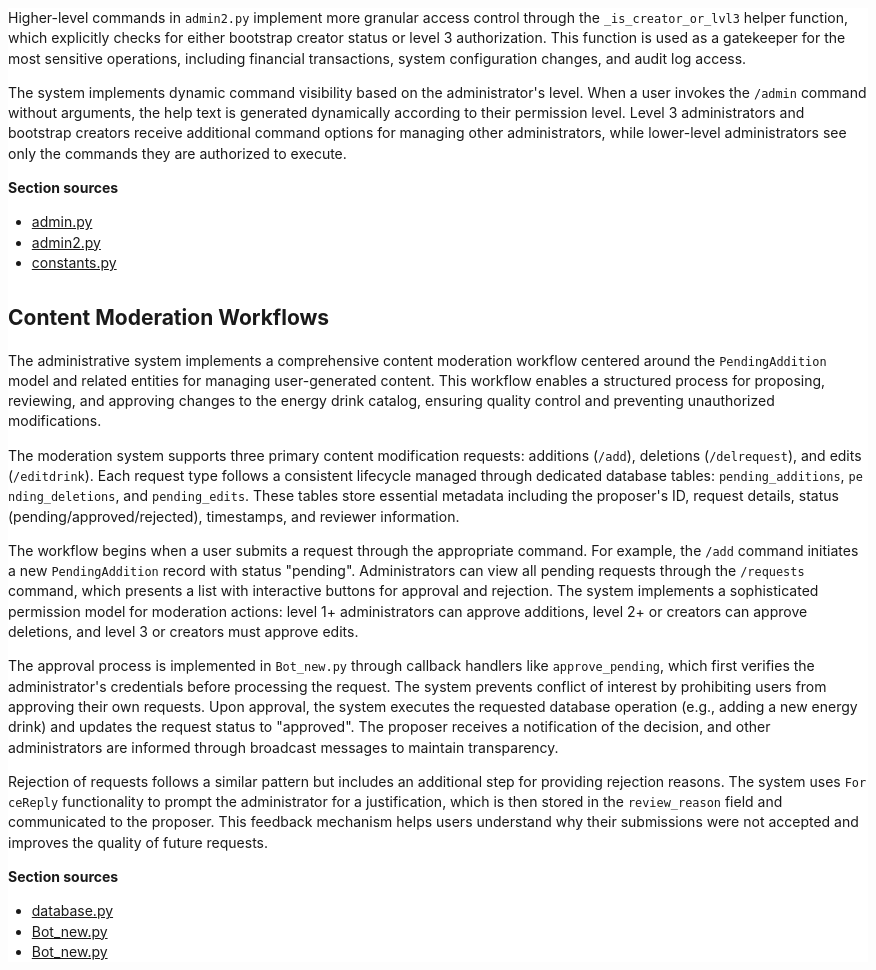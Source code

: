 Higher-level commands in `admin2.py` implement more granular access control through the `_is_creator_or_lvl3` helper function, which explicitly checks for either bootstrap creator status or level 3 authorization. This function is used as a gatekeeper for the most sensitive operations, including financial transactions, system configuration changes, and audit log access.

The system implements dynamic command visibility based on the administrator's level. When a user invokes the `/admin` command without arguments, the help text is generated dynamically according to their permission level. Level 3 administrators and bootstrap creators receive additional command options for managing other administrators, while lower-level administrators see only the commands they are authorized to execute.

**Section sources**
- [admin.py](file://admin.py#L0-L15)
- [admin2.py](file://admin2.py#L112-L128)
- [constants.py](file://constants.py#L70-L72)

## Content Moderation Workflows

The administrative system implements a comprehensive content moderation workflow centered around the `PendingAddition` model and related entities for managing user-generated content. This workflow enables a structured process for proposing, reviewing, and approving changes to the energy drink catalog, ensuring quality control and preventing unauthorized modifications.

The moderation system supports three primary content modification requests: additions (`/add`), deletions (`/delrequest`), and edits (`/editdrink`). Each request type follows a consistent lifecycle managed through dedicated database tables: `pending_additions`, `pending_deletions`, and `pending_edits`. These tables store essential metadata including the proposer's ID, request details, status (pending/approved/rejected), timestamps, and reviewer information.

The workflow begins when a user submits a request through the appropriate command. For example, the `/add` command initiates a new `PendingAddition` record with status "pending". Administrators can view all pending requests through the `/requests` command, which presents a list with interactive buttons for approval and rejection. The system implements a sophisticated permission model for moderation actions: level 1+ administrators can approve additions, level 2+ or creators can approve deletions, and level 3 or creators must approve edits.

The approval process is implemented in `Bot_new.py` through callback handlers like `approve_pending`, which first verifies the administrator's credentials before processing the request. The system prevents conflict of interest by prohibiting users from approving their own requests. Upon approval, the system executes the requested database operation (e.g., adding a new energy drink) and updates the request status to "approved". The proposer receives a notification of the decision, and other administrators are informed through broadcast messages to maintain transparency.

Rejection of requests follows a similar pattern but includes an additional step for providing rejection reasons. The system uses `ForceReply` functionality to prompt the administrator for a justification, which is then stored in the `review_reason` field and communicated to the proposer. This feedback mechanism helps users understand why their submissions were not accepted and improves the quality of future requests.

**Section sources**
- [database.py](file://database.py#L87-L99)
- [Bot_new.py](file://Bot_new.py#L2785-L2801)
- [Bot_new.py](file://Bot_new.py#L2846-L2867)

